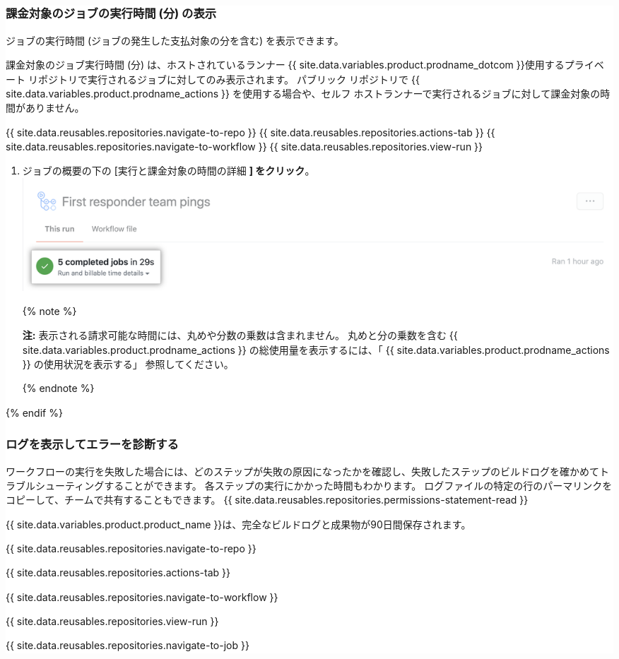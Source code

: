 ### 課金対象のジョブの実行時間 (分) の表示

ジョブの実行時間 (ジョブの発生した支払対象の分を含む) を表示できます。

課金対象のジョブ実行時間 (分) は、ホストされているランナー {{ site.data.variables.product.prodname_dotcom }}使用するプライベート リポジトリで実行されるジョブに対してのみ表示されます。 パブリック リポジトリで {{ site.data.variables.product.prodname_actions }} を使用する場合や、セルフ ホストランナーで実行されるジョブに対して課金対象の時間がありません。

{{ site.data.reusables.repositories.navigate-to-repo }}
{{ site.data.reusables.repositories.actions-tab }}
{{ site.data.reusables.repositories.navigate-to-workflow }}
{{ site.data.reusables.repositories.view-run }}
1. ジョブの概要の下の [実行と課金対象の時間の詳細 **] をクリック**。 ![実行および支払請求可能な時間の詳細リンク](/assets/images/help/repository/view-run-billable-time.png)

   {% note %}

   **注:** 表示される請求可能な時間には、丸めや分数の乗数は含まれません。 丸めと分の乗数を含む {{ site.data.variables.product.prodname_actions }} の総使用量を表示するには、「 {{ site.data.variables.product.prodname_actions }} の使用状況を表示する</a>」
参照してください。</p> 
   
   {% endnote %}</li> </ol> 
   
   {% endif %}
   
   

### ログを表示してエラーを診断する

ワークフローの実行を失敗した場合には、どのステップが失敗の原因になったかを確認し、失敗したステップのビルドログを確かめてトラブルシューティングすることができます。 各ステップの実行にかかった時間もわかります。 ログファイルの特定の行のパーマリンクをコピーして、チームで共有することもできます。 {{ site.data.reusables.repositories.permissions-statement-read }}

{{ site.data.variables.product.product_name }}は、完全なビルドログと成果物が90日間保存されます。

{{ site.data.reusables.repositories.navigate-to-repo }}



{{ site.data.reusables.repositories.actions-tab }}



{{ site.data.reusables.repositories.navigate-to-workflow }}



{{ site.data.reusables.repositories.view-run }}



{{ site.data.reusables.repositories.navigate-to-job }}
